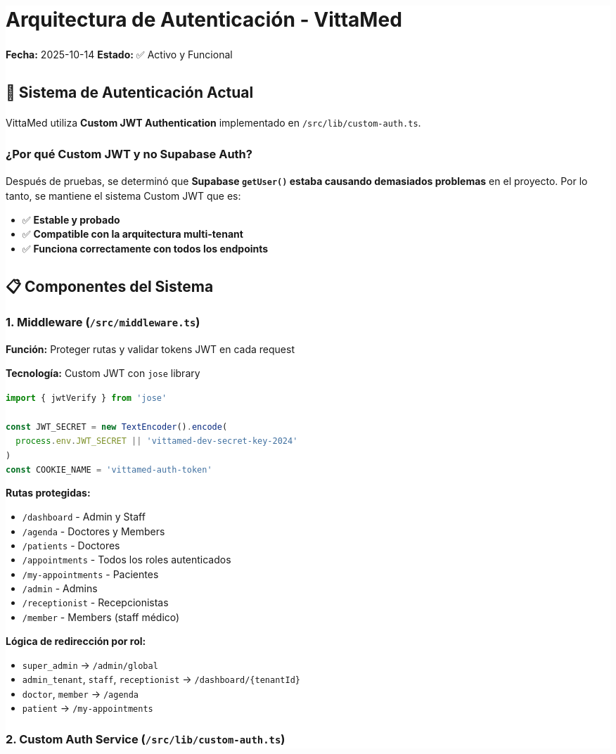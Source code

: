 # Arquitectura de Autenticación - VittaMed

**Fecha:** 2025-10-14
**Estado:** ✅ Activo y Funcional

## 🔐 Sistema de Autenticación Actual

VittaMed utiliza **Custom JWT Authentication** implementado en `/src/lib/custom-auth.ts`.

### ¿Por qué Custom JWT y no Supabase Auth?

Después de pruebas, se determinó que **Supabase `getUser()` estaba causando demasiados problemas** en el proyecto. Por lo tanto, se mantiene el sistema Custom JWT que es:
- ✅ **Estable y probado**
- ✅ **Compatible con la arquitectura multi-tenant**
- ✅ **Funciona correctamente con todos los endpoints**

## 📋 Componentes del Sistema

### 1. **Middleware** (`/src/middleware.ts`)

**Función:** Proteger rutas y validar tokens JWT en cada request

**Tecnología:** Custom JWT con `jose` library

```typescript
import { jwtVerify } from 'jose'

const JWT_SECRET = new TextEncoder().encode(
  process.env.JWT_SECRET || 'vittamed-dev-secret-key-2024'
)
const COOKIE_NAME = 'vittamed-auth-token'
```

**Rutas protegidas:**
- `/dashboard` - Admin y Staff
- `/agenda` - Doctores y Members
- `/patients` - Doctores
- `/appointments` - Todos los roles autenticados
- `/my-appointments` - Pacientes
- `/admin` - Admins
- `/receptionist` - Recepcionistas
- `/member` - Members (staff médico)

**Lógica de redirección por rol:**
- `super_admin` → `/admin/global`
- `admin_tenant`, `staff`, `receptionist` → `/dashboard/{tenantId}`
- `doctor`, `member` → `/agenda`
- `patient` → `/my-appointments`

### 2. **Custom Auth Service** (`/src/lib/custom-auth.ts`)

